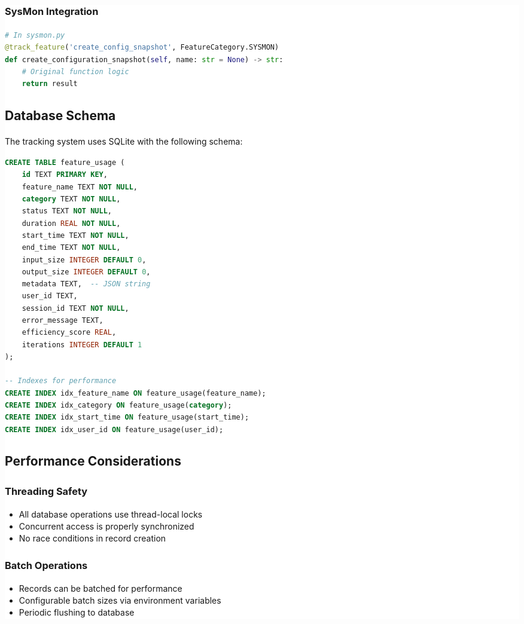 ### SysMon Integration
```python
# In sysmon.py
@track_feature('create_config_snapshot', FeatureCategory.SYSMON)
def create_configuration_snapshot(self, name: str = None) -> str:
    # Original function logic
    return result
```

## Database Schema

The tracking system uses SQLite with the following schema:

```sql
CREATE TABLE feature_usage (
    id TEXT PRIMARY KEY,
    feature_name TEXT NOT NULL,
    category TEXT NOT NULL,
    status TEXT NOT NULL,
    duration REAL NOT NULL,
    start_time TEXT NOT NULL,
    end_time TEXT NOT NULL,
    input_size INTEGER DEFAULT 0,
    output_size INTEGER DEFAULT 0,
    metadata TEXT,  -- JSON string
    user_id TEXT,
    session_id TEXT NOT NULL,
    error_message TEXT,
    efficiency_score REAL,
    iterations INTEGER DEFAULT 1
);

-- Indexes for performance
CREATE INDEX idx_feature_name ON feature_usage(feature_name);
CREATE INDEX idx_category ON feature_usage(category);
CREATE INDEX idx_start_time ON feature_usage(start_time);
CREATE INDEX idx_user_id ON feature_usage(user_id);
```

## Performance Considerations

### Threading Safety
- All database operations use thread-local locks
- Concurrent access is properly synchronized
- No race conditions in record creation

### Batch Operations
- Records can be batched for performance
- Configurable batch sizes via environment variables
- Periodic flushing to database
